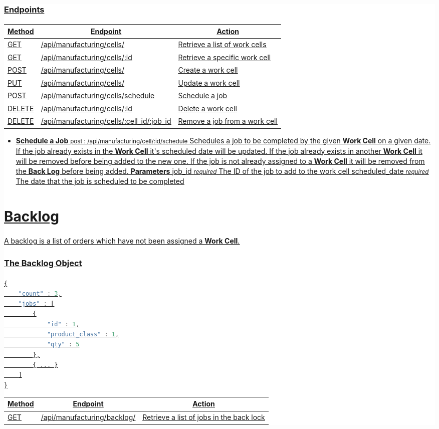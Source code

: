 ### <u>Endpoints<u>

| Method      | Endpoint                                    | Action
| ----------- | -----------                                 | -------
| GET         | /api/manufacturing/cells/                   | Retrieve a list of work cells
| GET         | /api/manufacturing/cells/:id                | Retrieve a specific work cell
| POST        | /api/manufacturing/cells/			        | Create a work cell
| PUT        | /api/manufacturing/cells/					| Update a work cell
| POST        | /api/manufacturing/cells/schedule       	| Schedule a job
| DELETE      | /api/manufacturing/cells/:id			    | Delete a work cell
| DELETE      | /api/manufacturing/cells/:cell_id/:job_id   | Remove a job from a work cell

- __Schedule a Job__  <small>post : /api/manufacturing/cell/:id/schedule</small>
Schedules a job to be completed by the given __Work Cell__ on a given date. If the job already exists in the __Work Cell__ it's scheduled date will be updated. If the job already exists in another __Work Cell__ it will be removed before being added to the new one. If the job is not already assigned to a __Work Cell__ it will be removed from the __Back Log__ before being added.
__Parameters__
<u>job_id</u> _<small>required</small>_
The ID of the job to add to the work cell
<u>scheduled_date</u> _<small>required</small>_
The date that the job is scheduled to be completed



# Backlog
A backlog is a list of orders which have not been assigned a __Work Cell__. 

### <u>The Backlog Object</u>
``` javascript
{
	"count" : 3,
	"jobs" : [
		{
			"id" : 1,
			"product_class" : 1,
			"qty" : 5
		},
		{ ... }
	]
}
```
| Method      | Endpoint                    | Action
| ----------- | -----------                 | -------
| GET         | /api/manufacturing/backlog/ | Retrieve a list of jobs in the back lock
